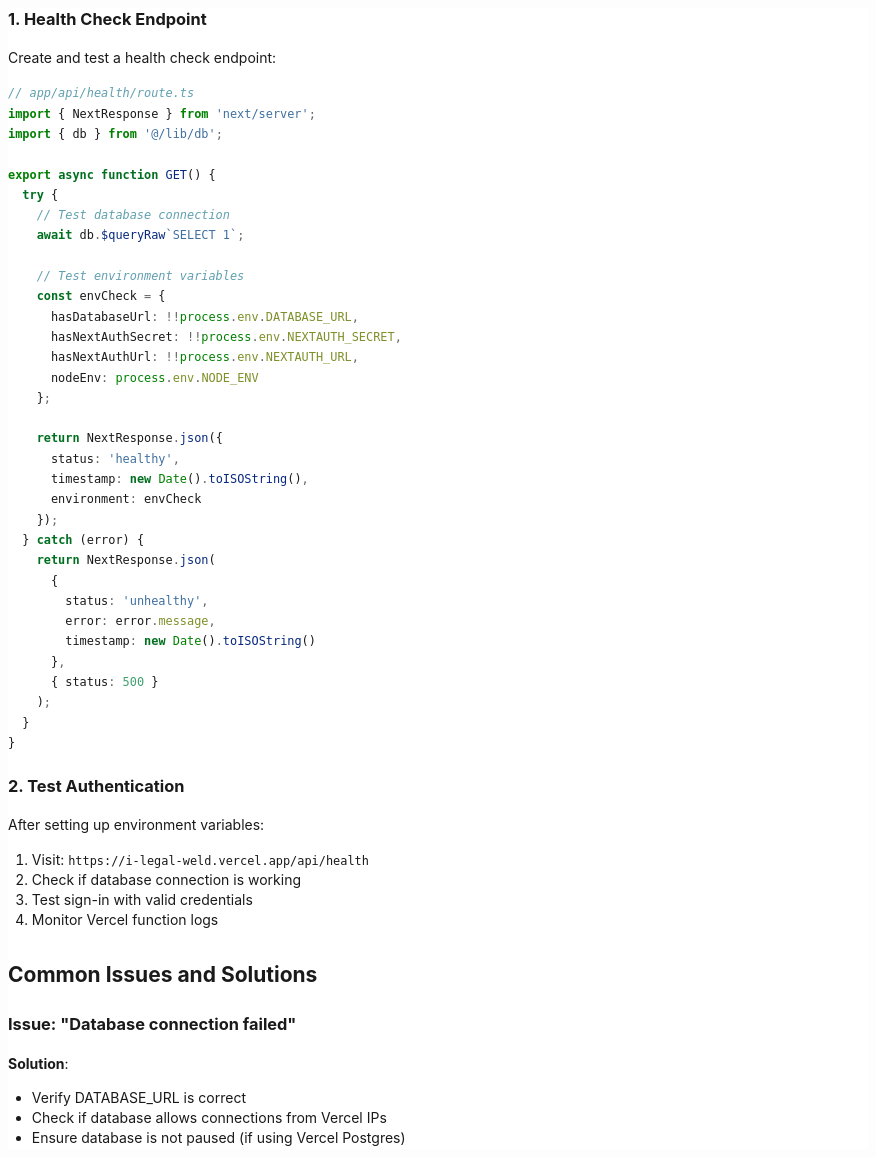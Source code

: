 ### 1. Health Check Endpoint
Create and test a health check endpoint:

```typescript
// app/api/health/route.ts
import { NextResponse } from 'next/server';
import { db } from '@/lib/db';

export async function GET() {
  try {
    // Test database connection
    await db.$queryRaw`SELECT 1`;
    
    // Test environment variables
    const envCheck = {
      hasDatabaseUrl: !!process.env.DATABASE_URL,
      hasNextAuthSecret: !!process.env.NEXTAUTH_SECRET,
      hasNextAuthUrl: !!process.env.NEXTAUTH_URL,
      nodeEnv: process.env.NODE_ENV
    };
    
    return NextResponse.json({
      status: 'healthy',
      timestamp: new Date().toISOString(),
      environment: envCheck
    });
  } catch (error) {
    return NextResponse.json(
      {
        status: 'unhealthy',
        error: error.message,
        timestamp: new Date().toISOString()
      },
      { status: 500 }
    );
  }
}
```

### 2. Test Authentication
After setting up environment variables:
1. Visit: `https://i-legal-weld.vercel.app/api/health`
2. Check if database connection is working
3. Test sign-in with valid credentials
4. Monitor Vercel function logs

## Common Issues and Solutions

### Issue: "Database connection failed"
**Solution**: 
- Verify DATABASE_URL is correct
- Check if database allows connections from Vercel IPs
- Ensure database is not paused (if using Vercel Postgres)
